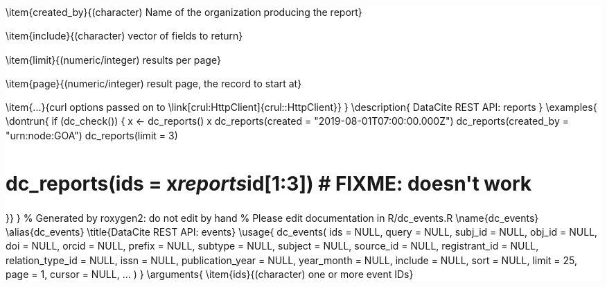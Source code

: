 \item{created_by}{(character) Name of the organization producing the report}

\item{include}{(character) vector of fields to return}

\item{limit}{(numeric/integer) results per page}

\item{page}{(numeric/integer) result page, the record to start at}

\item{...}{curl options passed on to \link[crul:HttpClient]{crul::HttpClient}}
}
\description{
DataCite REST API: reports
}
\examples{
\dontrun{
if (dc_check()) {
x <- dc_reports()
x
dc_reports(created = "2019-08-01T07:00:00.000Z")
dc_reports(created_by = "urn:node:GOA")
dc_reports(limit = 3)
# dc_reports(ids = x$reports$id[1:3]) # FIXME: doesn't work
}}
}
% Generated by roxygen2: do not edit by hand
% Please edit documentation in R/dc_events.R
\name{dc_events}
\alias{dc_events}
\title{DataCite REST API: events}
\usage{
dc_events(
  ids = NULL,
  query = NULL,
  subj_id = NULL,
  obj_id = NULL,
  doi = NULL,
  orcid = NULL,
  prefix = NULL,
  subtype = NULL,
  subject = NULL,
  source_id = NULL,
  registrant_id = NULL,
  relation_type_id = NULL,
  issn = NULL,
  publication_year = NULL,
  year_month = NULL,
  include = NULL,
  sort = NULL,
  limit = 25,
  page = 1,
  cursor = NULL,
  ...
)
}
\arguments{
\item{ids}{(character) one or more event IDs}
